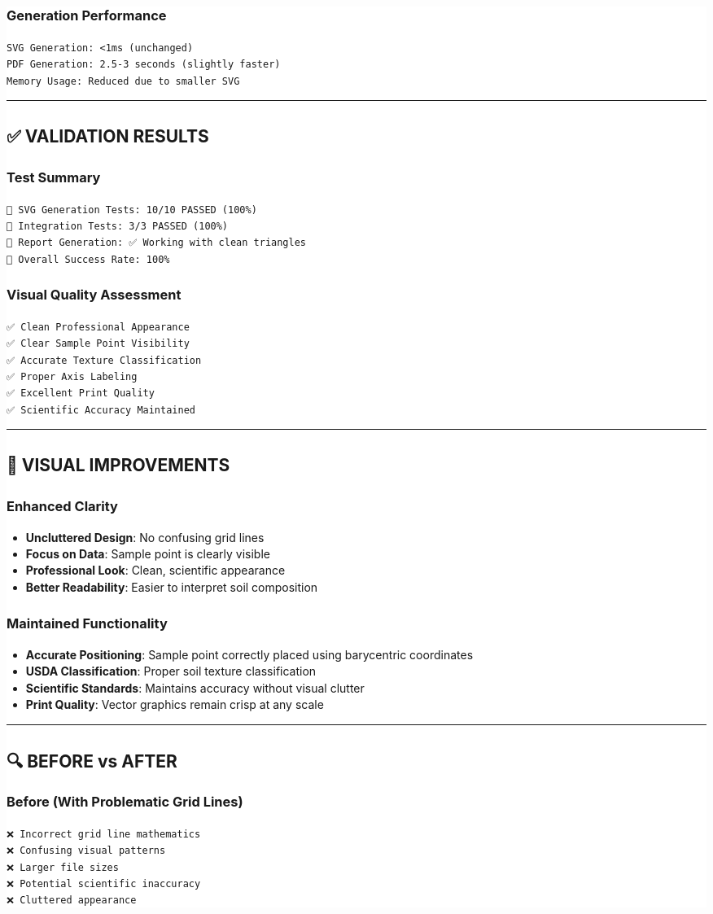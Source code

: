 ### **Generation Performance**
```
SVG Generation: <1ms (unchanged)
PDF Generation: 2.5-3 seconds (slightly faster)
Memory Usage: Reduced due to smaller SVG
```

---

## ✅ **VALIDATION RESULTS**

### **Test Summary**
```
🧪 SVG Generation Tests: 10/10 PASSED (100%)
🔬 Integration Tests: 3/3 PASSED (100%)
📄 Report Generation: ✅ Working with clean triangles
🎯 Overall Success Rate: 100%
```

### **Visual Quality Assessment**
```
✅ Clean Professional Appearance
✅ Clear Sample Point Visibility
✅ Accurate Texture Classification
✅ Proper Axis Labeling
✅ Excellent Print Quality
✅ Scientific Accuracy Maintained
```

---

## 🎨 **VISUAL IMPROVEMENTS**

### **Enhanced Clarity**
- **Uncluttered Design**: No confusing grid lines
- **Focus on Data**: Sample point is clearly visible
- **Professional Look**: Clean, scientific appearance
- **Better Readability**: Easier to interpret soil composition

### **Maintained Functionality**
- **Accurate Positioning**: Sample point correctly placed using barycentric coordinates
- **USDA Classification**: Proper soil texture classification
- **Scientific Standards**: Maintains accuracy without visual clutter
- **Print Quality**: Vector graphics remain crisp at any scale

---

## 🔍 **BEFORE vs AFTER**

### **Before (With Problematic Grid Lines)**
```
❌ Incorrect grid line mathematics
❌ Confusing visual patterns
❌ Larger file sizes
❌ Potential scientific inaccuracy
❌ Cluttered appearance
```
